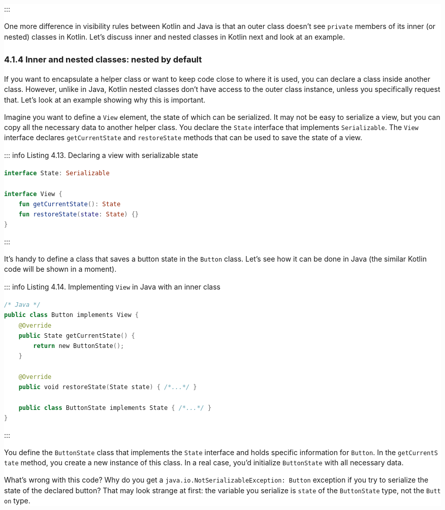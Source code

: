 :::

One more difference in visibility rules between Kotlin and Java is that an outer class doesn’t see `private` members of its inner (or nested) classes in Kotlin. Let’s discuss inner and nested classes in Kotlin next and look at an example.

### 4.1.4 Inner and nested classes: nested by default

If you want to encapsulate a helper class or want to keep code close to where it is used, you can declare a class inside another class. However, unlike in Java, Kotlin nested classes don’t have access to the outer class instance, unless you specifically request that. Let’s look at an example showing why this is important.

Imagine you want to define a `View` element, the state of which can be serialized. It may not be easy to serialize a view, but you can copy all the necessary data to another helper class. You declare the `State` interface that implements `Serializable`. The `View` interface declares `getCurrentState` and `restoreState` methods that can be used to save the state of a view.

::: info Listing 4.13. Declaring a view with serializable state

```kotlin
interface State: Serializable

interface View {
    fun getCurrentState(): State
    fun restoreState(state: State) {}
}
```
:::

It’s handy to define a class that saves a button state in the `Button` class. Let’s see how it can be done in Java (the similar Kotlin code will be shown in a moment).

::: info Listing 4.14. Implementing `View` in Java with an inner class

```kotlin
/* Java */
public class Button implements View {
    @Override
    public State getCurrentState() {
        return new ButtonState();
    }

    @Override
    public void restoreState(State state) { /*...*/ }

    public class ButtonState implements State { /*...*/ }
}
```
:::

You define the `ButtonState` class that implements the `State` interface and holds specific information for `Button`. In the `getCurrentState` method, you create a new instance of this class. In a real case, you’d initialize `ButtonState` with all necessary data.

What’s wrong with this code? Why do you get a `java.io.NotSerializableException: Button` exception if you try to serialize the state of the declared button? That may look strange at first: the variable you serialize is `state` of the `ButtonState` type, not the `Button` type.
